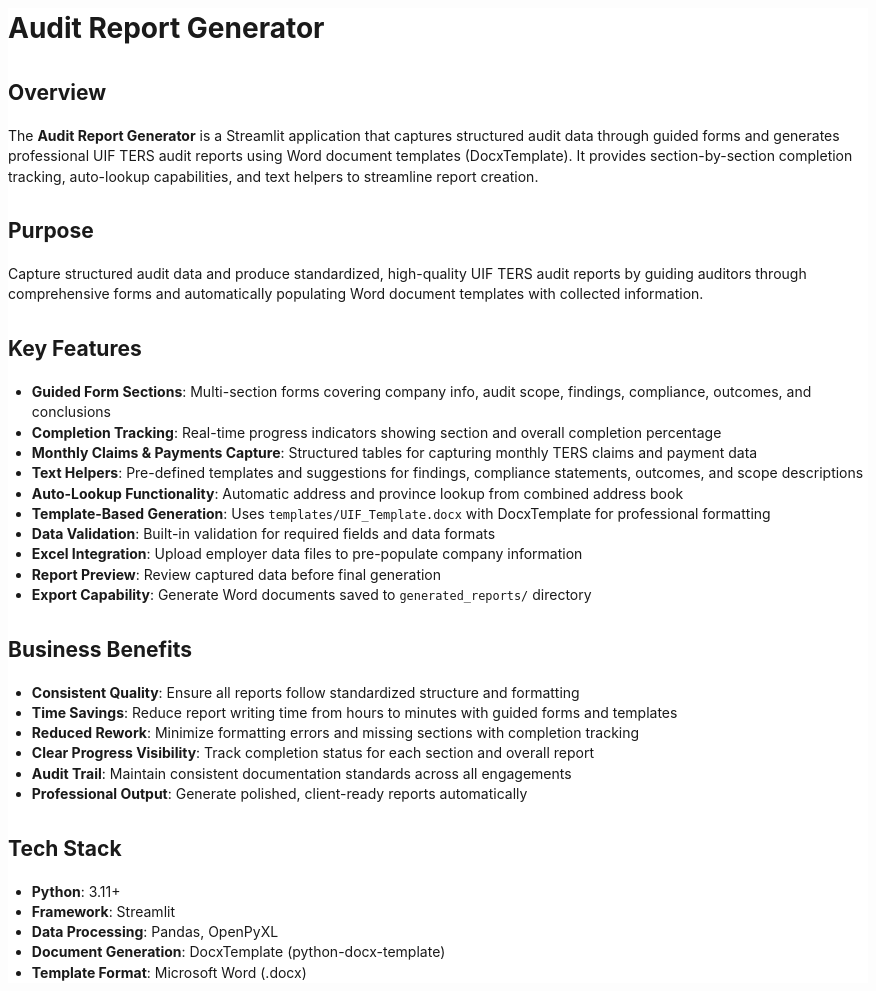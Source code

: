 # Audit Report Generator

## Overview

The **Audit Report Generator** is a Streamlit application that captures structured audit data through guided forms and generates professional UIF TERS audit reports using Word document templates (DocxTemplate). It provides section-by-section completion tracking, auto-lookup capabilities, and text helpers to streamline report creation.

## Purpose

Capture structured audit data and produce standardized, high-quality UIF TERS audit reports by guiding auditors through comprehensive forms and automatically populating Word document templates with collected information.

## Key Features

- **Guided Form Sections**: Multi-section forms covering company info, audit scope, findings, compliance, outcomes, and conclusions
- **Completion Tracking**: Real-time progress indicators showing section and overall completion percentage
- **Monthly Claims & Payments Capture**: Structured tables for capturing monthly TERS claims and payment data
- **Text Helpers**: Pre-defined templates and suggestions for findings, compliance statements, outcomes, and scope descriptions
- **Auto-Lookup Functionality**: Automatic address and province lookup from combined address book
- **Template-Based Generation**: Uses `templates/UIF_Template.docx` with DocxTemplate for professional formatting
- **Data Validation**: Built-in validation for required fields and data formats
- **Excel Integration**: Upload employer data files to pre-populate company information
- **Report Preview**: Review captured data before final generation
- **Export Capability**: Generate Word documents saved to `generated_reports/` directory

## Business Benefits

- **Consistent Quality**: Ensure all reports follow standardized structure and formatting
- **Time Savings**: Reduce report writing time from hours to minutes with guided forms and templates
- **Reduced Rework**: Minimize formatting errors and missing sections with completion tracking
- **Clear Progress Visibility**: Track completion status for each section and overall report
- **Audit Trail**: Maintain consistent documentation standards across all engagements
- **Professional Output**: Generate polished, client-ready reports automatically

## Tech Stack

- **Python**: 3.11+
- **Framework**: Streamlit
- **Data Processing**: Pandas, OpenPyXL
- **Document Generation**: DocxTemplate (python-docx-template)
- **Template Format**: Microsoft Word (.docx)
